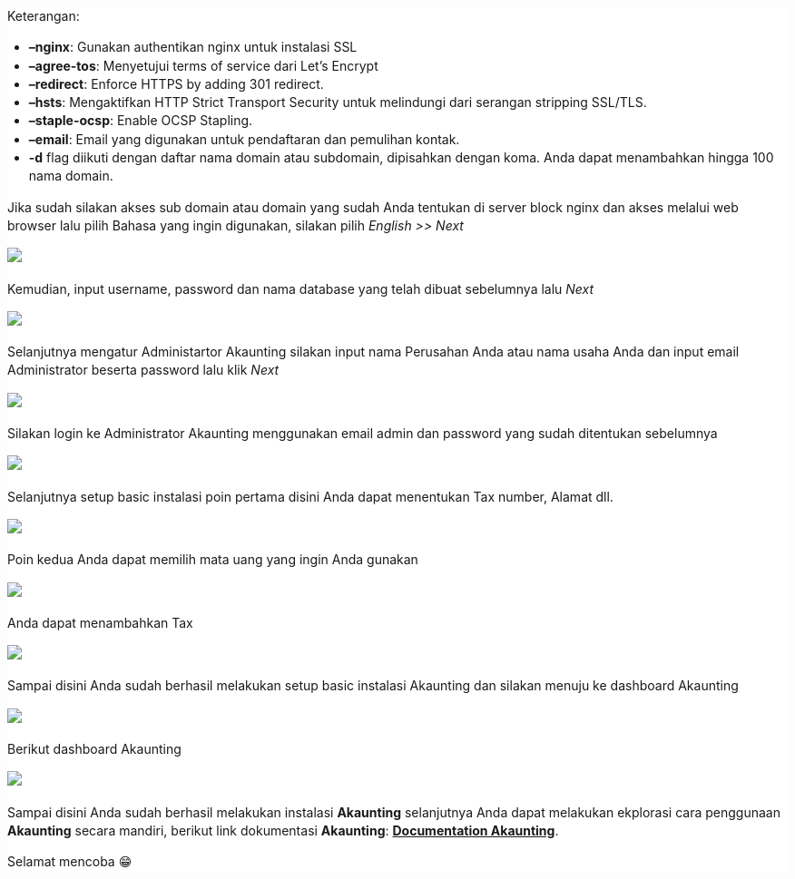Keterangan:

- **–nginx**: Gunakan authentikan nginx untuk instalasi SSL
- **–agree-tos**: Menyetujui  terms of service dari Let’s Encrypt
- **–redirect**: Enforce HTTPS by adding 301 redirect.
- **–hsts**: Mengaktifkan HTTP Strict Transport Security untuk melindungi dari serangan stripping SSL/TLS.
- **–staple-ocsp**: Enable OCSP Stapling.
- **–email**: Email yang digunakan untuk pendaftaran dan pemulihan kontak.
- **-d** flag diikuti dengan daftar nama domain atau subdomain, dipisahkan dengan koma. Anda dapat menambahkan hingga 100 nama domain.

Jika sudah silakan akses sub domain atau domain yang sudah Anda tentukan di server block nginx dan akses melalui web browser lalu pilih Bahasa yang ingin digunakan, silakan pilih *English >> Next*

![](https://cdn-blinux.s3-id-jkt-1.kilatstorage.id/post/hamim/akau01.png)

Kemudian, input username, password dan nama database yang telah dibuat sebelumnya lalu *Next*

![](https://cdn-blinux.s3-id-jkt-1.kilatstorage.id/post/hamim/akau02.png)

Selanjutnya mengatur Administartor Akaunting silakan input nama Perusahan Anda atau nama usaha Anda dan input email Administrator beserta password lalu klik *Next*

![](https://cdn-blinux.s3-id-jkt-1.kilatstorage.id/post/hamim/akau03.png)

Silakan login ke Administrator Akaunting menggunakan email admin dan password yang sudah ditentukan sebelumnya

![](https://cdn-blinux.s3-id-jkt-1.kilatstorage.id/post/hamim/akau04.png)

Selanjutnya setup basic instalasi poin pertama disini Anda dapat menentukan Tax number, Alamat dll. 

![](https://cdn-blinux.s3-id-jkt-1.kilatstorage.id/post/hamim/akau05.png)

Poin kedua Anda dapat memilih mata uang yang ingin Anda gunakan

![](https://cdn-blinux.s3-id-jkt-1.kilatstorage.id/post/hamim/akau06.png)

Anda dapat menambahkan Tax

![](https://cdn-blinux.s3-id-jkt-1.kilatstorage.id/post/hamim/akau07.png)

Sampai disini Anda sudah berhasil melakukan setup basic instalasi Akaunting dan silakan menuju ke dashboard Akaunting

![](https://cdn-blinux.s3-id-jkt-1.kilatstorage.id/post/hamim/akau08.png)

Berikut dashboard Akaunting

![](https://cdn-blinux.s3-id-jkt-1.kilatstorage.id/post/hamim/akau09.png)

Sampai disini Anda sudah berhasil melakukan instalasi **Akaunting** selanjutnya Anda dapat melakukan ekplorasi cara penggunaan **Akaunting** secara mandiri, berikut link dokumentasi **Akaunting**: **[Documentation Akaunting](https://akaunting.com/docs)**.

Selamat mencoba 😁